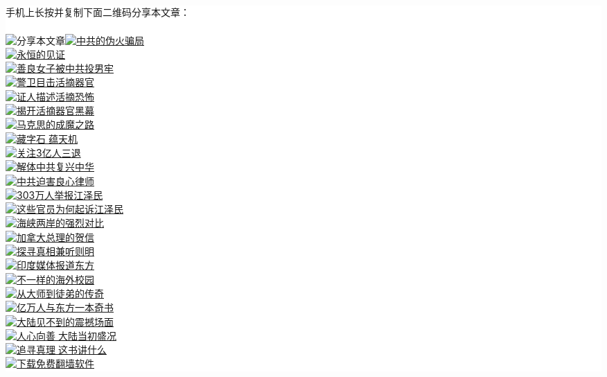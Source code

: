 ####
手机上长按并复制下面二维码分享本文章：<br><br><img src="http://www.hehaibao.com/qr/index.php?m=1&e=L&p=10&t=&d=https://github.com/woywz155/djy/blob/master/gb/19/10/10/n11580363.md%231" title="分享本文章"></td><td VALIGN=TOP><a href="https://github.com/woywz155/djy/blob/master/gb/16/1/21/n4622075.md?dfh#1" target="_blank"><img src="https://raw.githubusercontent.com/woywz155/djy/master/gb/300/wei-f1.jpg" title="中共的伪火骗局"  alt="中共的伪火骗局"></a><br><a href="https://github.com/woywz155/yh/blob/master/README.md?dfh#1" target="_blank"><img src="https://raw.githubusercontent.com/woywz155/djy/master/gb/300/yong-h.jpg" title="永恒的见证"  alt="永恒的见证"></a><br><a href="https://github.com/woywz155/djy/blob/master/gb/13/9/29/n3974789.md?dfh#1" target="_blank"><img src="https://raw.githubusercontent.com/woywz155/djy/master/gb/300/shang-lnz.jpg" title="善良女子被中共投男牢"  alt="善良女子被中共投男牢"></a><br><a href="https://github.com/woywz155/djy/blob/master/gb/16/3/16/n4663449.md?dfh#1" target="_blank"><img src="https://raw.githubusercontent.com/woywz155/djy/master/gb/300/huo-z3.jpg" title="警卫目击活摘器官"  alt="警卫目击活摘器官"></a><br><a href="https://github.com/woywz155/djy/blob/master/gb/16/8/7/n8177641.md?dfh#1" target="_blank"><img src="https://raw.githubusercontent.com/woywz155/djy/master/gb/300/huo-z4.jpg" title="证人描述活摘恐怖"  alt="证人描述活摘恐怖"></a><br><a href="https://github.com/woywz155/djy/blob/master/gb/10/4/19/n2881569.md?dfh#1" target="_blank"><img src="https://raw.githubusercontent.com/woywz155/djy/master/gb/300/huo-z1.jpg" title="揭开活摘器官黑幕"  alt="揭开活摘器官黑幕"></a><br><a href="https://github.com/woywz155/djy/blob/master/gb/10/11/7/n3077476.md?dfh#1" target="_blank"><img src="https://raw.githubusercontent.com/woywz155/djy/master/gb/300/ma-ks.jpg" title="马克思的成魔之路"  alt="马克思的成魔之路"></a><br><a href="https://github.com/woywz155/djy/blob/master/gb/14/6/9/n4173977.md?dfh#1" target="_blank"><img src="https://raw.githubusercontent.com/woywz155/djy/master/gb/300/chang-zs.jpg" title="藏字石 蕴天机"  alt="藏字石 蕴天机"></a><br><a href="https://github.com/woywz155/djy/blob/master/gb/18/5/10/n10381511.md?dfh#1" target="_blank"><img src="https://raw.githubusercontent.com/woywz155/djy/master/gb/300/st1.jpg" title="关注3亿人三退"  alt="关注3亿人三退"></a><br><a href="https://github.com/woywz155/djy/blob/master/gb/18/3/21/n10237682.md?dfh#1" target="_blank"><img src="https://raw.githubusercontent.com/woywz155/djy/master/gb/300/jie-t.jpg" title="解体中共复兴中华"  alt="解体中共复兴中华"></a><br><a href="https://github.com/woywz155/djy/blob/master/gb/9/2/9/n2422991.md?dfh#1" target="_blank"><img src="https://raw.githubusercontent.com/woywz155/djy/master/gb/300/gao-zs.jpg" title="中共迫害良心律师"  alt="中共迫害良心律师"></a><br><a href="https://github.com/woywz155/djy/blob/master/gb/18/12/9/n10900044.md?dfh#1" target="_blank"><img src="https://raw.githubusercontent.com/woywz155/djy/master/gb/300/sj1.jpg" title="303万人举报江泽民"  alt="303万人举报江泽民"></a><br><a href="https://github.com/woywz155/djy/blob/master/gb/18/8/28/n10672014.md?dfh#1" target="_blank"><img src="https://raw.githubusercontent.com/woywz155/djy/master/gb/300/sj2.jpg" title="这些官员为何起诉江泽民"  alt="这些官员为何起诉江泽民"></a><br><a href="https://github.com/woywz155/djy/blob/master/gb/8/12/18/n2367165.md?dfh#1" target="_blank"><img src="https://raw.githubusercontent.com/woywz155/djy/master/gb/300/liangan.jpg" title="海峡两岸的强烈对比"  alt="海峡两岸的强烈对比"></a><br><a href="https://github.com/woywz155/djy/blob/master/gb/15/5/5/n4427238.md?dfh#1" target="_blank"><img src="https://raw.githubusercontent.com/woywz155/djy/master/gb/300/jia-ndzl.jpg" title="加拿大总理的贺信"  alt="加拿大总理的贺信"></a><br><a href="https://github.com/woywz155/djy/blob/master/gb/11/6/17/n3289382.md?dfh#1" target="_blank">
<img src="https://raw.githubusercontent.com/woywz155/djy/master/gb/300/xiao-wd.jpg" title="探寻真相兼听则明"  alt="探寻真相兼听则明"></a><br><a href="https://github.com/woywz155/djy/blob/master/gb/18/10/27/n10812623.md?dfh#1" target="_blank"><img src="https://raw.githubusercontent.com/woywz155/djy/master/gb/300/yindu.jpg" title="印度媒体报道东方"  alt="印度媒体报道东方"></a><br><a href="https://github.com/woywz155/djy/blob/master/gb/18/6/9/n10469652.md?dfh#1" target="_blank"><img src="https://raw.githubusercontent.com/woywz155/djy/master/gb/300/xie-j.jpg" title="不一样的海外校园"  alt="不一样的海外校园"></a><br><a href="https://github.com/woywz155/djy/blob/master/gb/7/4/5/n1669415.md?dfh#1" target="_blank"><img src="https://raw.githubusercontent.com/woywz155/djy/master/gb/300/li-up.jpg" title="从大师到徒弟的传奇"  alt="从大师到徒弟的传奇"></a><br><a href="https://github.com/woywz155/djy/blob/master/gb/17/5/26/n9191512.md?dfh#1" target="_blank"><img src="https://raw.githubusercontent.com/woywz155/djy/master/gb/300/zfl2.jpg" title="亿万人与东方一本奇书"  alt="亿万人与东方一本奇书"></a><br><a href="https://github.com/woywz155/djy/blob/master/gb/13/11/27/n4020290.md?dfh#1" target="_blank"><img src="https://raw.githubusercontent.com/woywz155/djy/master/gb/300/zhen-h.jpg" title="大陆见不到的震撼场面"  alt="大陆见不到的震撼场面"></a><br><a href="https://github.com/woywz155/djy/blob/master/gb/15/7/17/n4482910.md?dfh#1" target="_blank"><img src="https://raw.githubusercontent.com/woywz155/djy/master/gb/300/dalu-sk.jpg" title="人心向善 大陆当初盛况"  alt="人心向善 大陆当初盛况"></a><br><a href="https://github.com/woywz155/djy/blob/master/gb/9/10/15/n2689419.md?dfh#1" target="_blank"><img src="https://raw.githubusercontent.com/woywz155/djy/master/gb/300/zfl1.jpg" title="追寻真理 这书讲什么"  alt="追寻真理 这书讲什么"></a><br><a href="https://github.com/woywz155/www/blob/master/README.md?dfh#1" target="_blank"><img src="https://raw.githubusercontent.com/woywz155/djy/master/gb/300/fq1.jpg" title="下载免费翻墙软件"  alt="下载免费翻墙软件"></a><br></td></tr></table>
